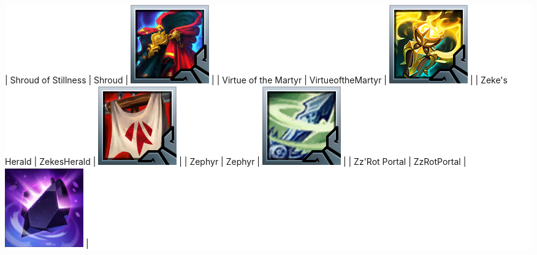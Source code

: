 | Shroud of Stillness       | Shroud                | ![Shroud](../../tftitems/icon/set10/Support/Shroud.png)                               |
| Virtue of the Martyr      | VirtueoftheMartyr     | ![VirtueoftheMartyr](../../tftitems/icon/set10/Support/VirtueoftheMartyr.png)         |
| Zeke's Herald             | ZekesHerald           | ![ZekesHerald](../../tftitems/icon/set10/Support/ZekesHerald.png)                     |
| Zephyr                    | Zephyr                | ![Zephyr](../../tftitems/icon/set10/Support/Zephyr.png)                               |
| Zz'Rot Portal             | ZzRotPortal           | ![ZzRotPortal](../../tftitems/icon/set10/Support/ZzRotPortal.png)                     |
